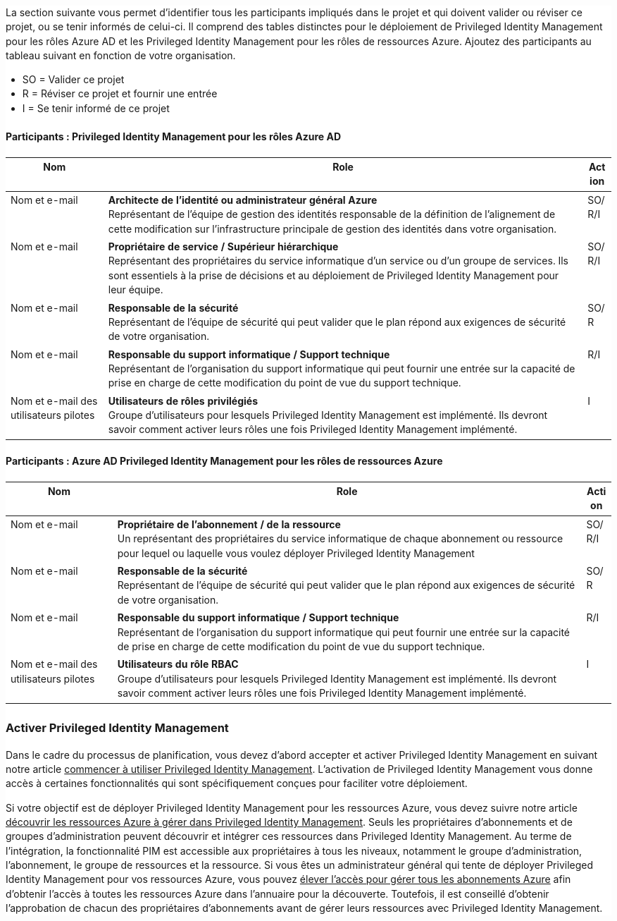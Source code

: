 La section suivante vous permet d’identifier tous les participants impliqués dans le projet et qui doivent valider ou réviser ce projet, ou se tenir informés de celui-ci. Il comprend des tables distinctes pour le déploiement de Privileged Identity Management pour les rôles Azure AD et les Privileged Identity Management pour les rôles de ressources Azure. Ajoutez des participants au tableau suivant en fonction de votre organisation.

- SO = Valider ce projet
- R = Réviser ce projet et fournir une entrée
- I = Se tenir informé de ce projet

#### <a name="stakeholders-privileged-identity-management-for-azure-ad-roles"></a>Participants : Privileged Identity Management pour les rôles Azure AD

| Nom | Role | Action |
| --- | --- | --- |
| Nom et e-mail | **Architecte de l’identité ou administrateur général Azure**<br/>Représentant de l’équipe de gestion des identités responsable de la définition de l’alignement de cette modification sur l’infrastructure principale de gestion des identités dans votre organisation. | SO/R/I |
| Nom et e-mail | **Propriétaire de service / Supérieur hiérarchique**<br/>Représentant des propriétaires du service informatique d’un service ou d’un groupe de services. Ils sont essentiels à la prise de décisions et au déploiement de Privileged Identity Management pour leur équipe. | SO/R/I |
| Nom et e-mail | **Responsable de la sécurité**<br/>Représentant de l’équipe de sécurité qui peut valider que le plan répond aux exigences de sécurité de votre organisation. | SO/R |
| Nom et e-mail | **Responsable du support informatique / Support technique**<br/>Représentant de l’organisation du support informatique qui peut fournir une entrée sur la capacité de prise en charge de cette modification du point de vue du support technique. | R/I |
| Nom et e-mail des utilisateurs pilotes | **Utilisateurs de rôles privilégiés**<br/>Groupe d’utilisateurs pour lesquels Privileged Identity Management est implémenté. Ils devront savoir comment activer leurs rôles une fois Privileged Identity Management implémenté. | I |

#### <a name="stakeholders-privileged-identity-management-for-azure-resource-roles"></a>Participants : Azure AD Privileged Identity Management pour les rôles de ressources Azure

| Nom | Role | Action |
| --- | --- | --- |
| Nom et e-mail | **Propriétaire de l’abonnement / de la ressource**<br/>Un représentant des propriétaires du service informatique de chaque abonnement ou ressource pour lequel ou laquelle vous voulez déployer Privileged Identity Management | SO/R/I |
| Nom et e-mail | **Responsable de la sécurité**<br/>Représentant de l’équipe de sécurité qui peut valider que le plan répond aux exigences de sécurité de votre organisation. | SO/R |
| Nom et e-mail | **Responsable du support informatique / Support technique**<br/>Représentant de l’organisation du support informatique qui peut fournir une entrée sur la capacité de prise en charge de cette modification du point de vue du support technique. | R/I |
| Nom et e-mail des utilisateurs pilotes | **Utilisateurs du rôle RBAC**<br/>Groupe d’utilisateurs pour lesquels Privileged Identity Management est implémenté. Ils devront savoir comment activer leurs rôles une fois Privileged Identity Management implémenté. | I |

### <a name="enable-privileged-identity-management"></a>Activer Privileged Identity Management

Dans le cadre du processus de planification, vous devez d’abord accepter et activer Privileged Identity Management en suivant notre article [commencer à utiliser Privileged Identity Management](pim-getting-started.md). L’activation de Privileged Identity Management vous donne accès à certaines fonctionnalités qui sont spécifiquement conçues pour faciliter votre déploiement.

Si votre objectif est de déployer Privileged Identity Management pour les ressources Azure, vous devez suivre notre article [découvrir les ressources Azure à gérer dans Privileged Identity Management](pim-resource-roles-discover-resources.md). Seuls les propriétaires d’abonnements et de groupes d’administration peuvent découvrir et intégrer ces ressources dans Privileged Identity Management. Au terme de l’intégration, la fonctionnalité PIM est accessible aux propriétaires à tous les niveaux, notamment le groupe d’administration, l’abonnement, le groupe de ressources et la ressource. Si vous êtes un administrateur général qui tente de déployer Privileged Identity Management pour vos ressources Azure, vous pouvez [élever l’accès pour gérer tous les abonnements Azure](../../role-based-access-control/elevate-access-global-admin.md?toc=%2fazure%2factive-directory%2fprivileged-identity-management%2ftoc.json) afin d’obtenir l’accès à toutes les ressources Azure dans l’annuaire pour la découverte. Toutefois, il est conseillé d’obtenir l’approbation de chacun des propriétaires d’abonnements avant de gérer leurs ressources avec Privileged Identity Management.
